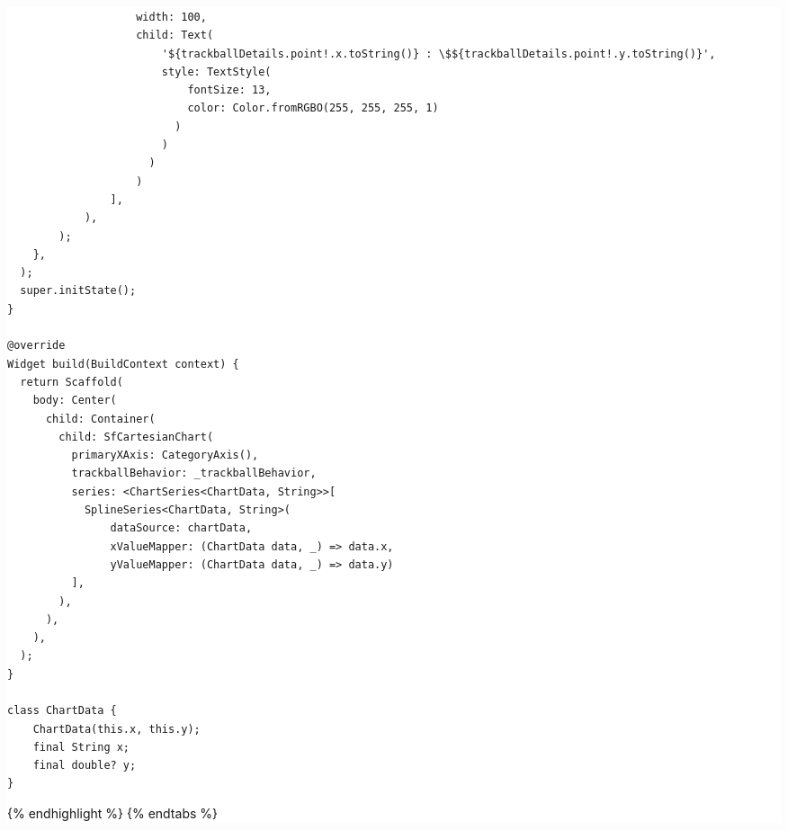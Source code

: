                         width: 100,
                        child: Text(
                            '${trackballDetails.point!.x.toString()} : \$${trackballDetails.point!.y.toString()}',
                            style: TextStyle(
                                fontSize: 13,
                                color: Color.fromRGBO(255, 255, 255, 1)
                              )
                            )
                          )
                        )
                    ],
                ),
            );
        },
      );
      super.initState();
    }

    @override
    Widget build(BuildContext context) {
      return Scaffold(
        body: Center(
          child: Container(
            child: SfCartesianChart(
              primaryXAxis: CategoryAxis(),
              trackballBehavior: _trackballBehavior,
              series: <ChartSeries<ChartData, String>>[
                SplineSeries<ChartData, String>(
                    dataSource: chartData,
                    xValueMapper: (ChartData data, _) => data.x,
                    yValueMapper: (ChartData data, _) => data.y)
              ],
            ),
          ),
        ),
      );
    }

    class ChartData {
        ChartData(this.x, this.y);
        final String x;
        final double? y;
    }

{% endhighlight %}
{% endtabs %}
